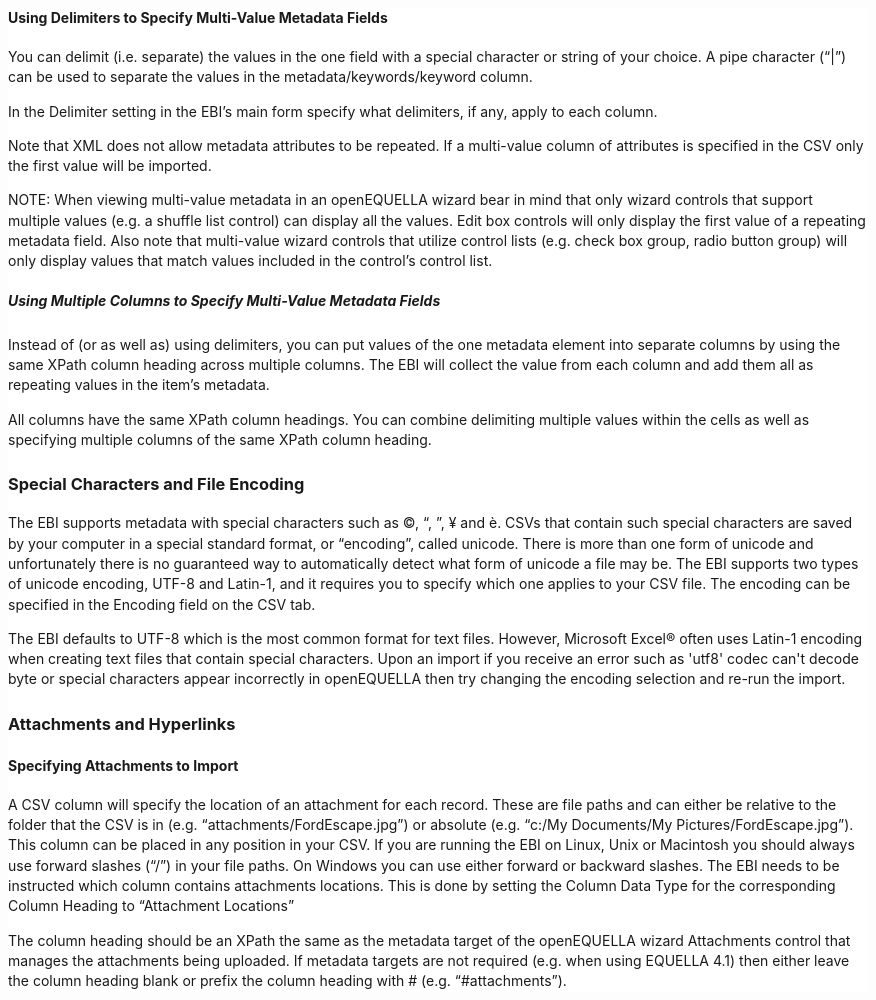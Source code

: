 #### Using Delimiters to Specify Multi-Value Metadata Fields
You can delimit (i.e. separate) the values in the one field with a special character or string of your choice. A pipe character (“|”) can be used to separate the values in the metadata/keywords/keyword column.

In the Delimiter setting in the EBI’s main form specify what delimiters, if any, apply to each column. 

Note that XML does not allow metadata attributes to be repeated. If a multi-value column of attributes is specified in the CSV only the first value will be imported.

NOTE: When viewing multi-value metadata in an openEQUELLA wizard bear in mind that only wizard controls that support multiple values (e.g. a shuffle list control) can display all the values. Edit box controls will only display the first value of a repeating metadata field. Also note that multi-value wizard controls that utilize control lists (e.g. check box group, radio button group) will only display values that match values included in the control’s control list.

##### Using Multiple Columns to Specify Multi-Value Metadata Fields
Instead of (or as well as) using delimiters, you can put values of the one metadata element into separate columns by using the same XPath column heading across multiple columns. The EBI will collect the value from each column and add them all as repeating values in the item’s metadata.

All columns have the same XPath column headings. You can combine delimiting multiple values within the cells as well as specifying multiple columns of the same XPath column heading.

### Special Characters and File Encoding
The EBI supports metadata with special characters such as ©, “, ”, ¥ and è. CSVs that contain such special characters are saved by your computer in a special standard format, or “encoding”, called unicode. There is more than one form of unicode and unfortunately there is no guaranteed way to automatically detect what form of unicode a file may be. The EBI supports two types of unicode encoding, UTF-8 and Latin-1, and it requires you to specify which one applies to your CSV file. The encoding can be specified in the Encoding field on the CSV tab.

The EBI defaults to UTF-8 which is the most common format for text files. However, Microsoft Excel® often uses Latin-1 encoding when creating text files that contain special characters. Upon an import if you receive an error such as 'utf8' codec can't decode byte or special characters appear incorrectly in openEQUELLA then try changing the encoding selection and re-run the import.

### Attachments and Hyperlinks
#### Specifying Attachments to Import
A CSV column will specify the location of an attachment for each record. These are file paths and can either be relative to the folder that the CSV is in (e.g. “attachments/FordEscape.jpg”) or absolute (e.g. “c:/My Documents/My Pictures/FordEscape.jpg”). This column can be placed in any position in your CSV. If you are running the EBI on Linux, Unix or Macintosh you should always use forward slashes (“/”) in your file paths. On Windows you can use either forward or backward slashes.
The EBI needs to be instructed which column contains attachments locations. This is done by setting the Column Data Type for the corresponding Column Heading to “Attachment Locations” 

The column heading should be an XPath the same as the metadata target of the openEQUELLA wizard Attachments control that manages the attachments being uploaded. If metadata targets are not required (e.g. when using EQUELLA 4.1) then either leave the column heading blank or prefix the column heading with # (e.g. “#attachments”).
